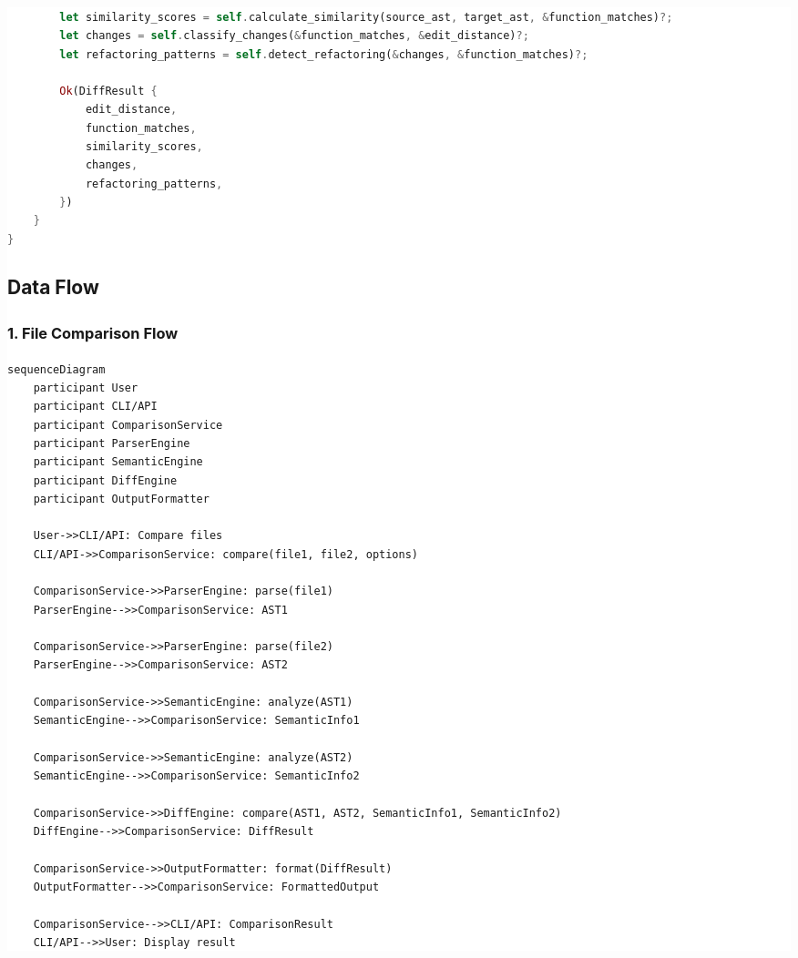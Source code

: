 ```rust
        let similarity_scores = self.calculate_similarity(source_ast, target_ast, &function_matches)?;
        let changes = self.classify_changes(&function_matches, &edit_distance)?;
        let refactoring_patterns = self.detect_refactoring(&changes, &function_matches)?;
        
        Ok(DiffResult {
            edit_distance,
            function_matches,
            similarity_scores,
            changes,
            refactoring_patterns,
        })
    }
}
```

## Data Flow

### 1. File Comparison Flow

```mermaid
sequenceDiagram
    participant User
    participant CLI/API
    participant ComparisonService
    participant ParserEngine
    participant SemanticEngine
    participant DiffEngine
    participant OutputFormatter
    
    User->>CLI/API: Compare files
    CLI/API->>ComparisonService: compare(file1, file2, options)
    
    ComparisonService->>ParserEngine: parse(file1)
    ParserEngine-->>ComparisonService: AST1
    
    ComparisonService->>ParserEngine: parse(file2)
    ParserEngine-->>ComparisonService: AST2
    
    ComparisonService->>SemanticEngine: analyze(AST1)
    SemanticEngine-->>ComparisonService: SemanticInfo1
    
    ComparisonService->>SemanticEngine: analyze(AST2)
    SemanticEngine-->>ComparisonService: SemanticInfo2
    
    ComparisonService->>DiffEngine: compare(AST1, AST2, SemanticInfo1, SemanticInfo2)
    DiffEngine-->>ComparisonService: DiffResult
    
    ComparisonService->>OutputFormatter: format(DiffResult)
    OutputFormatter-->>ComparisonService: FormattedOutput
    
    ComparisonService-->>CLI/API: ComparisonResult
    CLI/API-->>User: Display result
```
